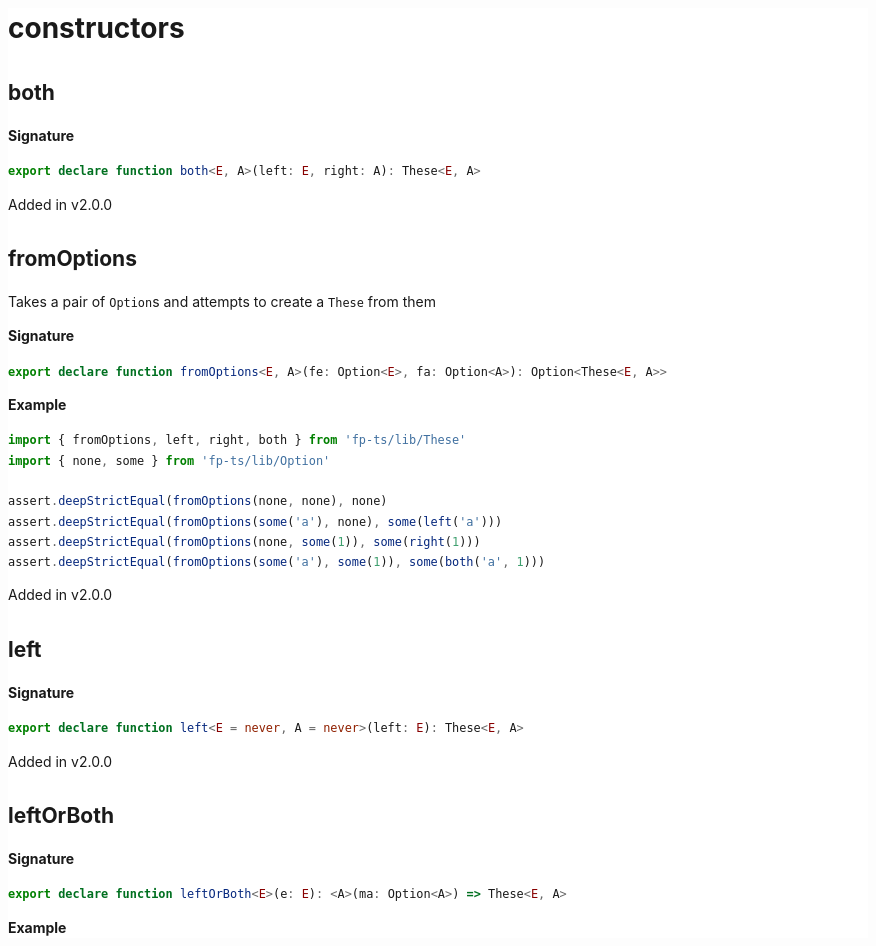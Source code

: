 # constructors

## both

**Signature**

```ts
export declare function both<E, A>(left: E, right: A): These<E, A>
```

Added in v2.0.0

## fromOptions

Takes a pair of `Option`s and attempts to create a `These` from them

**Signature**

```ts
export declare function fromOptions<E, A>(fe: Option<E>, fa: Option<A>): Option<These<E, A>>
```

**Example**

```ts
import { fromOptions, left, right, both } from 'fp-ts/lib/These'
import { none, some } from 'fp-ts/lib/Option'

assert.deepStrictEqual(fromOptions(none, none), none)
assert.deepStrictEqual(fromOptions(some('a'), none), some(left('a')))
assert.deepStrictEqual(fromOptions(none, some(1)), some(right(1)))
assert.deepStrictEqual(fromOptions(some('a'), some(1)), some(both('a', 1)))
```

Added in v2.0.0

## left

**Signature**

```ts
export declare function left<E = never, A = never>(left: E): These<E, A>
```

Added in v2.0.0

## leftOrBoth

**Signature**

```ts
export declare function leftOrBoth<E>(e: E): <A>(ma: Option<A>) => These<E, A>
```

**Example**

